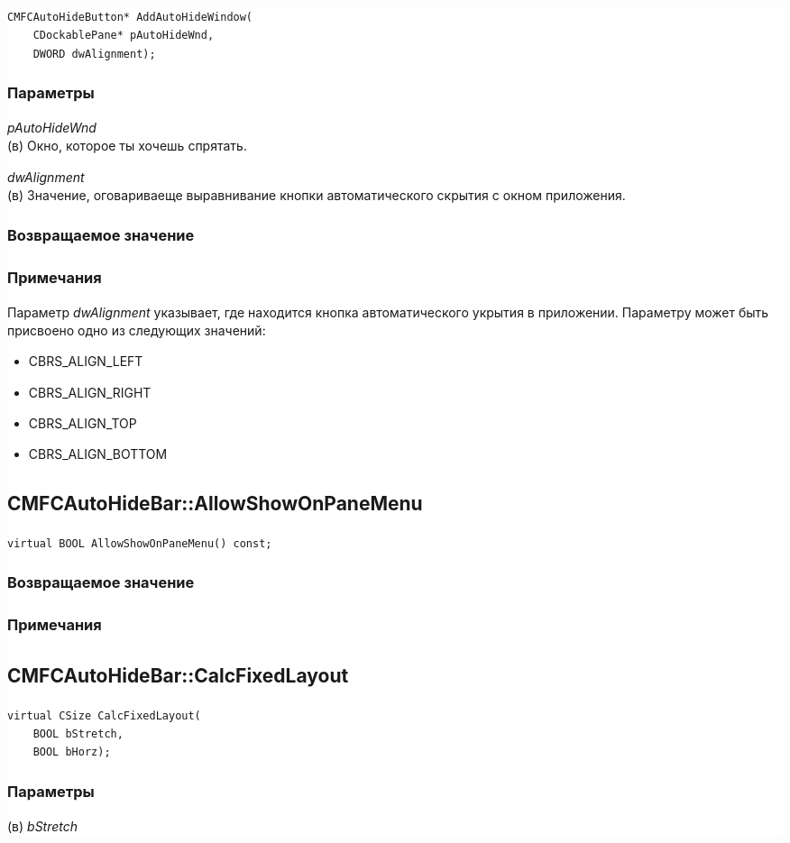 ```
CMFCAutoHideButton* AddAutoHideWindow(
    CDockablePane* pAutoHideWnd,
    DWORD dwAlignment);
```

### <a name="parameters"></a>Параметры

*pAutoHideWnd*<br/>
(в) Окно, которое ты хочешь спрятать.

*dwAlignment*<br/>
(в) Значение, оговариваеще выравнивание кнопки автоматического скрытия с окном приложения.

### <a name="return-value"></a>Возвращаемое значение

### <a name="remarks"></a>Примечания

Параметр *dwAlignment* указывает, где находится кнопка автоматического укрытия в приложении. Параметру может быть присвоено одно из следующих значений:

- CBRS_ALIGN_LEFT

- CBRS_ALIGN_RIGHT

- CBRS_ALIGN_TOP

- CBRS_ALIGN_BOTTOM

## <a name="cmfcautohidebarallowshowonpanemenu"></a><a name="allowshowonpanemenu"></a>CMFCAutoHideBar::AllowShowOnPaneMenu

```
virtual BOOL AllowShowOnPaneMenu() const;
```

### <a name="return-value"></a>Возвращаемое значение

### <a name="remarks"></a>Примечания

## <a name="cmfcautohidebarcalcfixedlayout"></a><a name="calcfixedlayout"></a>CMFCAutoHideBar::CalcFixedLayout

```
virtual CSize CalcFixedLayout(
    BOOL bStretch,
    BOOL bHorz);
```

### <a name="parameters"></a>Параметры

(в) *bStretch*<br/>
